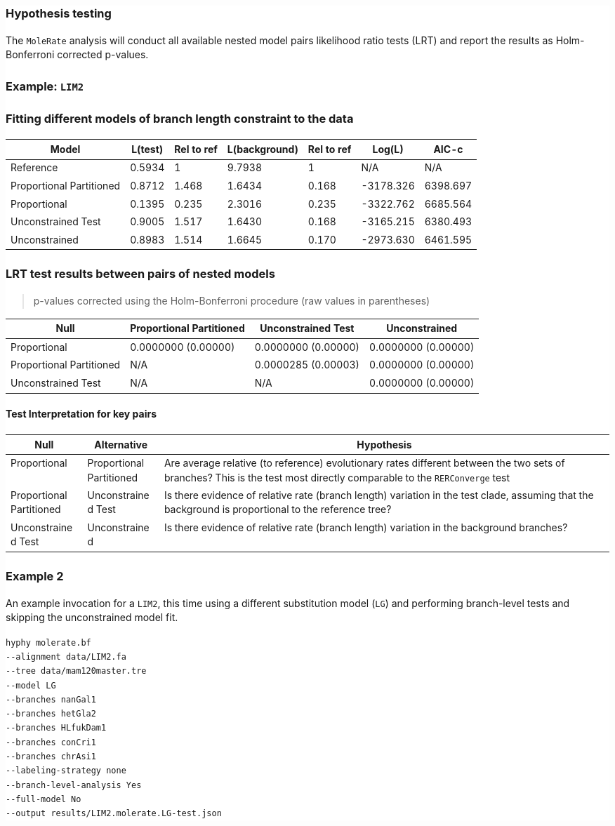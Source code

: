 
### Hypothesis testing

The `MoleRate` analysis will conduct all available nested model pairs likelihood ratio tests (LRT) and report the results as Holm-Bonferroni corrected p-values.

### Example: `LIM2`

### Fitting different models of branch length constraint to the data

|                 Model                  |      L(test)       |   Rel to ref   | L(background)  |   Rel to ref   |     Log(L)     |     AIC-c      |
|----------------------------------------|--------------------|----------------|----------------|----------------|----------------|----------------|
|               Reference                |         0.5934     |       1        |       9.7938   |       1        |      N/A       |      N/A       |
|        Proportional Partitioned        |         0.8712     |      1.468     |       1.6434   |      0.168     |   -3178.326    |    6398.697    |
|              Proportional              |         0.1395     |      0.235     |       2.3016   |      0.235     |   -3322.762    |    6685.564    |
|           Unconstrained Test           |         0.9005     |      1.517     |       1.6430   |      0.168     |   -3165.215    |    6380.493    |
|             Unconstrained              |         0.8983     |      1.514     |       1.6645   |      0.170     |   -2973.630    |    6461.595    |

### LRT test results between pairs of nested models
> p-values corrected using the Holm-Bonferroni procedure (raw values in parentheses)

|                  Null                  |        Proportional Partitioned        |           Unconstrained Test           |             Unconstrained              |
|----------------------------------------|----------------------------------------|----------------------------------------|----------------------------------------|
|              Proportional              |          0.0000000 (0.00000)           |          0.0000000 (0.00000)           |          0.0000000 (0.00000)           |
|        Proportional Partitioned        |                  N/A                   |          0.0000285 (0.00003)           |          0.0000000 (0.00000)           |
|           Unconstrained Test           |                  N/A                   |                  N/A                   |          0.0000000 (0.00000)           |



#### Test Interpretation for key pairs

|                  Null                  |        Alternative         |   Hypothesis |
|----------------------------------------|----------------------------------------|----------------------------------------|
|  Proportional | Proportional Partitioned | Are average relative (to reference) evolutionary rates different between the two sets of branches? This is the test most directly comparable to the `RERConverge` test |
|  Proportional Partitioned | Unconstrained Test | Is there evidence of relative rate (branch length) variation in the test clade, assuming that the background is proportional to the reference tree? |
|  Unconstrained Test | Unconstrained | Is there evidence of relative rate (branch length) variation in the background branches? |

### Example 2

An example invocation for a `LIM2`, this time using a different substitution model (`LG`) and performing branch-level tests and skipping the unconstrained model fit.
```
hyphy molerate.bf 
--alignment data/LIM2.fa 
--tree data/mam120master.tre 
--model LG
--branches nanGal1 
--branches hetGla2 
--branches HLfukDam1 
--branches conCri1 
--branches chrAsi1 
--labeling-strategy none
--branch-level-analysis Yes
--full-model No
--output results/LIM2.molerate.LG-test.json
```
